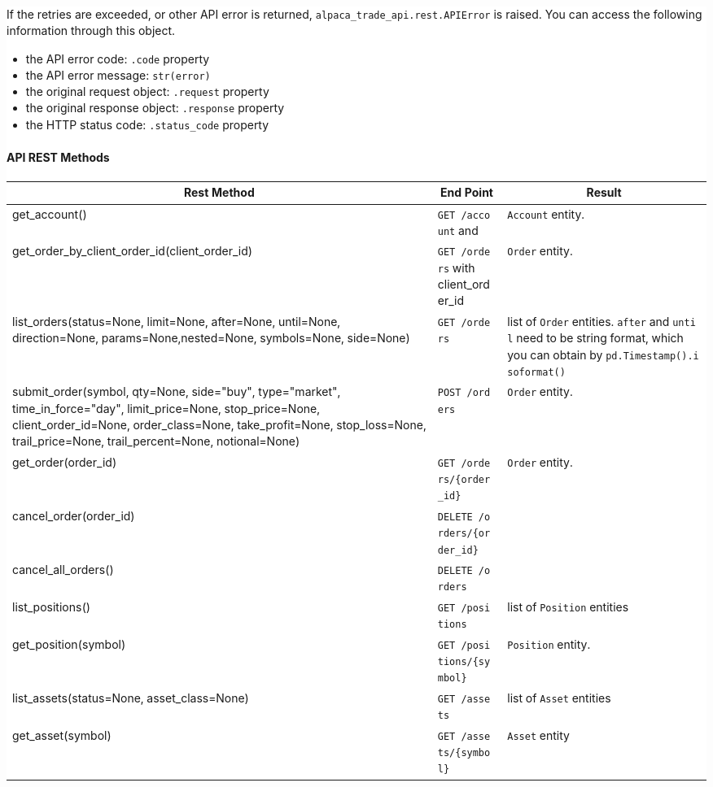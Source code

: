 If the retries are exceeded, or other API error is returned, `alpaca_trade_api.rest.APIError` is raised.
You can access the following information through this object.
- the API error code: `.code` property
- the API error message: `str(error)`
- the original request object: `.request` property
- the original response object: `.response` property
- the HTTP status code: `.status_code` property

#### API REST Methods

| Rest Method                                                                                                                                                                                                                                      | End Point                          | Result                                                                                                                       |
|--------------------------------------------------------------------------------------------------------------------------------------------------------------------------------------------------------------------------------------------------|------------------------------------|------------------------------------------------------------------------------------------------------------------------------|
| get_account()                                                                                                                                                                                                                                    | `GET /account` and                 | `Account` entity.                                                                                                            |
| get_order_by_client_order_id(client_order_id)                                                                                                                                                                                                    | `GET /orders` with client_order_id | `Order` entity.                                                                                                              |
| list_orders(status=None, limit=None, after=None, until=None, direction=None, params=None,nested=None, symbols=None, side=None)                                                                                                                   | `GET /orders`                      | list of `Order` entities. `after` and `until` need to be string format, which you can obtain by `pd.Timestamp().isoformat()` |
| submit_order(symbol, qty=None, side="buy", type="market", time_in_force="day", limit_price=None, stop_price=None, client_order_id=None, order_class=None, take_profit=None, stop_loss=None, trail_price=None, trail_percent=None, notional=None) | `POST /orders`                     | `Order` entity.                                                                                                              |
| get_order(order_id)                                                                                                                                                                                                                              | `GET /orders/{order_id}`           | `Order` entity.                                                                                                              |
| cancel_order(order_id)                                                                                                                                                                                                                           | `DELETE /orders/{order_id}`        |                                                                                                                              |
| cancel_all_orders()                                                                                                                                                                                                                              | `DELETE /orders`                   |                                                                                                                              |
| list_positions()                                                                                                                                                                                                                                 | `GET /positions`                   | list of `Position` entities                                                                                                  |
| get_position(symbol)                                                                                                                                                                                                                             | `GET /positions/{symbol}`          | `Position` entity.                                                                                                           |
| list_assets(status=None, asset_class=None)                                                                                                                                                                                                       | `GET /assets`                      | list of `Asset` entities                                                                                                     |
| get_asset(symbol)                                                                                                                                                                                                                                | `GET /assets/{symbol}`             | `Asset` entity                                                                                                               |